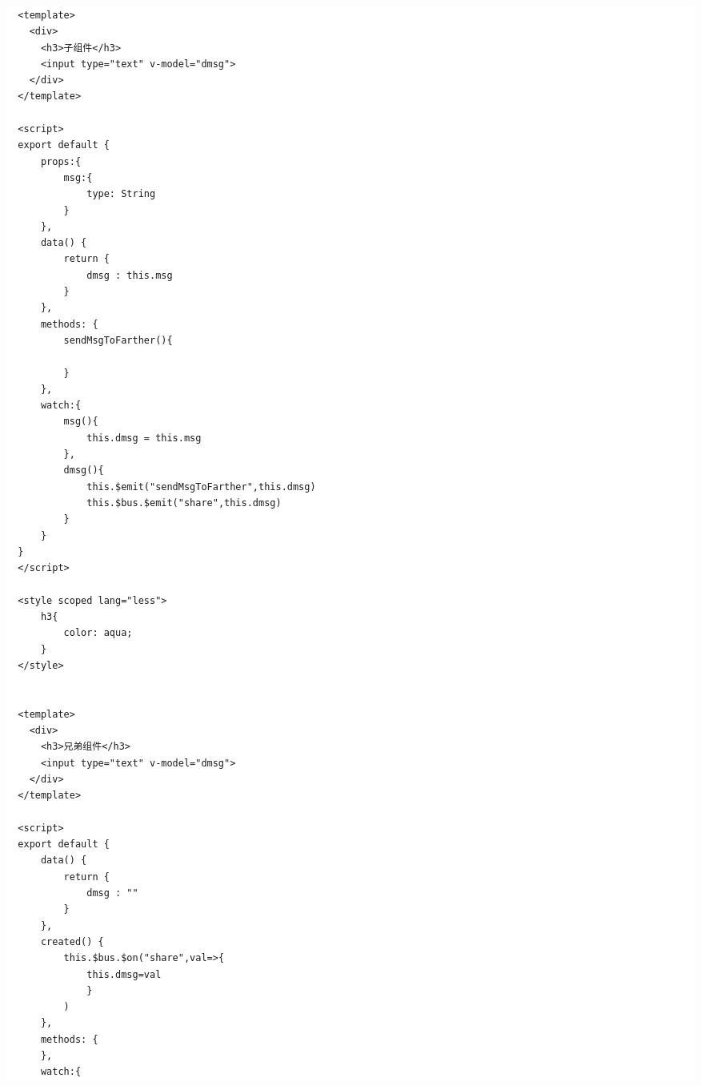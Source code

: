       
      <template>
        <div>
          <h3>子组件</h3>
          <input type="text" v-model="dmsg">
        </div>
      </template>
      
      <script>
      export default {
          props:{
              msg:{
                  type: String
              }
          },
          data() {
              return {
                  dmsg : this.msg
              }
          },
          methods: {
              sendMsgToFarther(){
                  
              }
          },
          watch:{
              msg(){
                  this.dmsg = this.msg
              },
              dmsg(){
                  this.$emit("sendMsgToFarther",this.dmsg)
                  this.$bus.$emit("share",this.dmsg)
              }
          }
      }
      </script>
      
      <style scoped lang="less">
          h3{
              color: aqua;
          }
      </style>
      
      
      <template>
        <div>
          <h3>兄弟组件</h3>
          <input type="text" v-model="dmsg">
        </div>
      </template>
      
      <script>
      export default {
          data() {
              return {
                  dmsg : ""
              }
          },
          created() {
              this.$bus.$on("share",val=>{
                  this.dmsg=val
                  }
              )
          },
          methods: {
          },
          watch:{